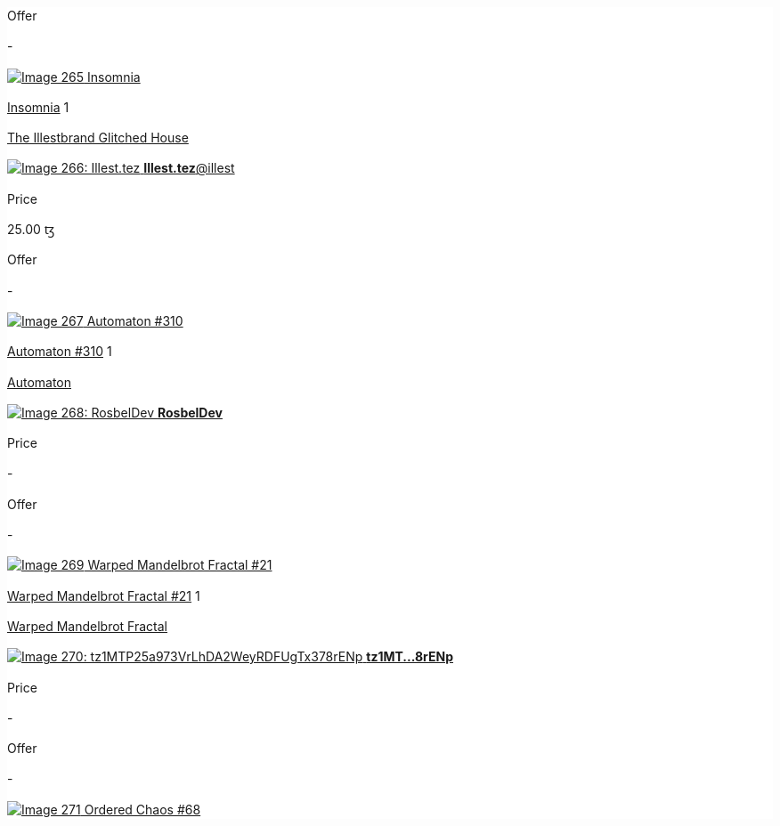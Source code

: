 Offer

\-

[![Image 265](https://assets.objkt.media/file/assets-003/KT1AaFBVVb3kkUdvrq3B3GBGX4yHcRHn4fc2/24/thumb288) Insomnia](https://objkt.com/tokens/KT1AaFBVVb3kkUdvrq3B3GBGX4yHcRHn4fc2/24)

[Insomnia](https://objkt.com/tokens/KT1AaFBVVb3kkUdvrq3B3GBGX4yHcRHn4fc2/24 "Insomnia") 1

[The Illestbrand Glitched House](https://objkt.com/collections/KT1AaFBVVb3kkUdvrq3B3GBGX4yHcRHn4fc2)

[![Image 266: Illest.tez](https://assets.objkt.media/file/assets-004/h/tz1bVpAssP6exuCRWW5cMaZZNX8Gug3qEHNF/thumb20?cb=ea7a9c63) **Illest.tez**@illest](https://objkt.com/@illest)

Price

25.00 ꜩ

Offer

\-

[![Image 267](https://assets.objkt.media/file/assets-003/KT1EfsNuqwLAWDd3o4pvfUx1CAh5GMdTrRvr/217846/thumb288) Automaton #310](https://objkt.com/tokens/fxparams/217846)

[Automaton #310](https://objkt.com/tokens/fxparams/217846 "Automaton #310") 1

[Automaton](https://objkt.com/collections/fxhash/projects/30472)

[![Image 268: RosbelDev](https://avatar.objkt.com/v1/tz1eBXeireygC1hYKKYWPi8cTTRAdyAy7EbE) **RosbelDev**](https://objkt.com/users/tz1eBXeireygC1hYKKYWPi8cTTRAdyAy7EbE)

Price

\-

Offer

\-

[![Image 269](https://assets.objkt.media/file/assets-003/KT1EfsNuqwLAWDd3o4pvfUx1CAh5GMdTrRvr/217845/thumb288) Warped Mandelbrot Fractal #21](https://objkt.com/tokens/fxparams/217845)

[Warped Mandelbrot Fractal #21](https://objkt.com/tokens/fxparams/217845 "Warped Mandelbrot Fractal #21") 1

[Warped Mandelbrot Fractal](https://objkt.com/collections/fxhash/projects/31112)

[![Image 270: tz1MTP25a973VrLhDA2WeyRDFUgTx378rENp](https://avatar.objkt.com/v1/tz1MTP25a973VrLhDA2WeyRDFUgTx378rENp) **tz1MT...8rENp**](https://objkt.com/users/tz1MTP25a973VrLhDA2WeyRDFUgTx378rENp)

Price

\-

Offer

\-

[![Image 271](https://assets.objkt.media/file/assets-003/KT1EfsNuqwLAWDd3o4pvfUx1CAh5GMdTrRvr/217844/thumb288) Ordered Chaos #68](https://objkt.com/tokens/fxparams/217844)
